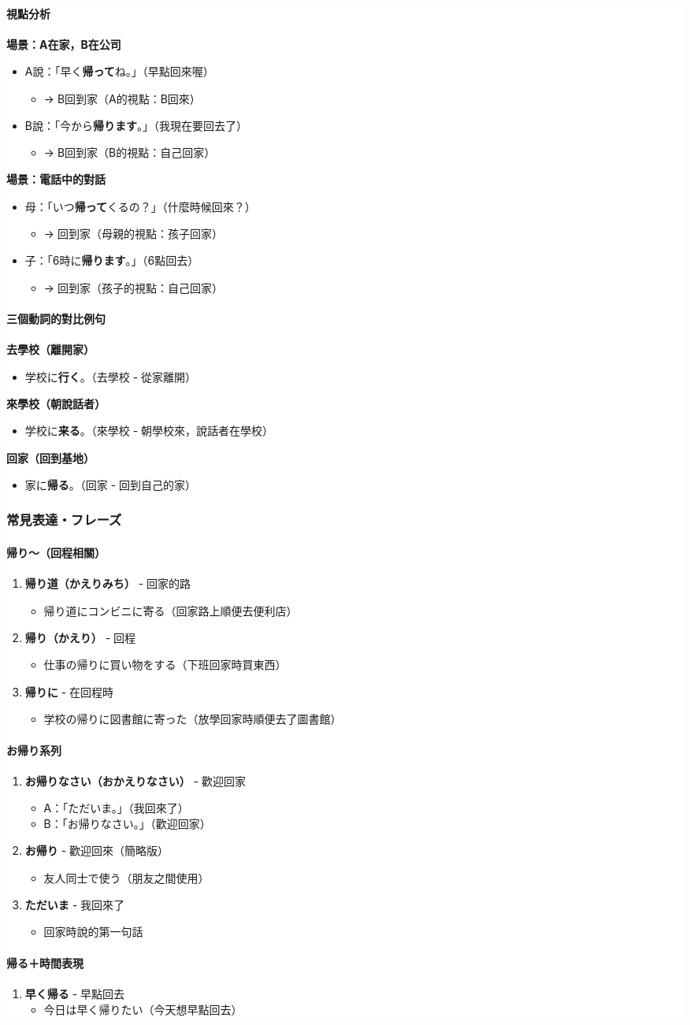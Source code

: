 [^2]: **移動動詞三元組**：日文的三個基本移動動詞（行く・来る・帰る）形成完整的空間移動系統。行く表示遠離說話者，来る表示接近說話者，帰る表示返回基地（家、國家等）。

#### 視點分析

**場景：A在家，B在公司**

- A說：「早く**帰って**ね。」（早點回來喔）
  - → B回到家（A的視點：B回來）

- B說：「今から**帰ります**。」（我現在要回去了）
  - → B回到家（B的視點：自己回家）

**場景：電話中的對話**

- 母：「いつ**帰って**くるの？」（什麼時候回來？）
  - → 回到家（母親的視點：孩子回家）

- 子：「6時に**帰ります**。」（6點回去）
  - → 回到家（孩子的視點：自己回家）

#### 三個動詞的對比例句

**去學校（離開家）**
- 学校に**行く**。（去學校 - 從家離開）

**來學校（朝說話者）**
- 学校に**来る**。（來學校 - 朝學校來，說話者在學校）

**回家（回到基地）**
- 家に**帰る**。（回家 - 回到自己的家）

### 常見表達・フレーズ

#### 帰り～（回程相關）

1. **帰り道（かえりみち）** - 回家的路
   - 帰り道にコンビニに寄る（回家路上順便去便利店）

2. **帰り（かえり）** - 回程
   - 仕事の帰りに買い物をする（下班回家時買東西）

3. **帰りに** - 在回程時
   - 学校の帰りに図書館に寄った（放學回家時順便去了圖書館）

#### お帰り系列

1. **お帰りなさい（おかえりなさい）** - 歡迎回家
   - A：「ただいま。」（我回來了）
   - B：「お帰りなさい。」（歡迎回家）

2. **お帰り** - 歡迎回來（簡略版）
   - 友人同士で使う（朋友之間使用）

3. **ただいま** - 我回來了
   - 回家時說的第一句話

#### 帰る＋時間表現

1. **早く帰る** - 早點回去
   - 今日は早く帰りたい（今天想早點回去）


[^1]: **五段動詞（Godan verb）**：語尾が「う」段で終わり、活用時に五十音図の五つの段（あ・い・う・え・お）を使う動詞。「帰る」は「る」で終わりますが、「帰ら・帰り・帰る・帰れ・帰ろう」と五段活用します。詳見 [grammar/godan_verb](../grammar/006_godan_verb.md)